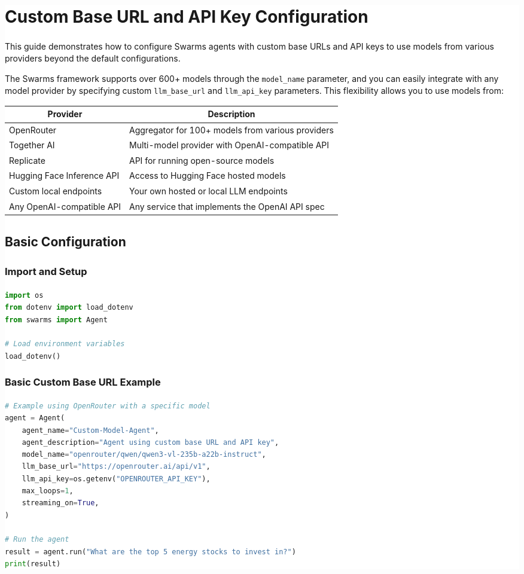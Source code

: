# Custom Base URL and API Key Configuration

This guide demonstrates how to configure Swarms agents with custom base URLs and API keys to use models from various providers beyond the default configurations.

The Swarms framework supports over 600+ models through the `model_name` parameter, and you can easily integrate with any model provider by specifying custom `llm_base_url` and `llm_api_key` parameters. This flexibility allows you to use models from:

| Provider                     | Description                                 |
|------------------------------|---------------------------------------------|
| OpenRouter                   | Aggregator for 100+ models from various providers |
| Together AI                  | Multi-model provider with OpenAI-compatible API |
| Replicate                    | API for running open-source models          |
| Hugging Face Inference API   | Access to Hugging Face hosted models        |
| Custom local endpoints       | Your own hosted or local LLM endpoints      |
| Any OpenAI-compatible API    | Any service that implements the OpenAI API spec |

## Basic Configuration

### Import and Setup

```python
import os
from dotenv import load_dotenv
from swarms import Agent

# Load environment variables
load_dotenv()
```

### Basic Custom Base URL Example

```python
# Example using OpenRouter with a specific model
agent = Agent(
    agent_name="Custom-Model-Agent",
    agent_description="Agent using custom base URL and API key",
    model_name="openrouter/qwen/qwen3-vl-235b-a22b-instruct",
    llm_base_url="https://openrouter.ai/api/v1",
    llm_api_key=os.getenv("OPENROUTER_API_KEY"),
    max_loops=1,
    streaming_on=True,
)

# Run the agent
result = agent.run("What are the top 5 energy stocks to invest in?")
print(result)
```
